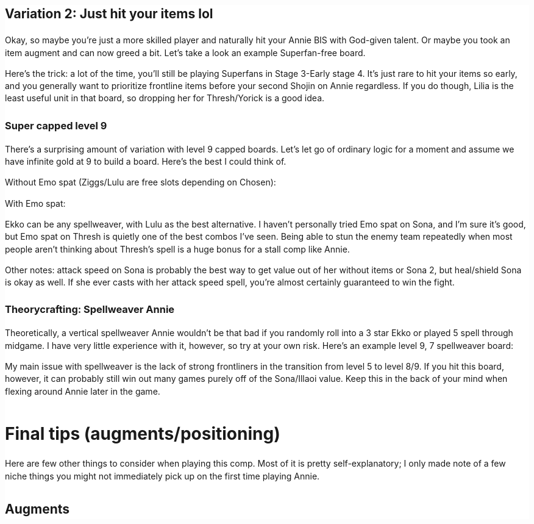 ## Variation 2: Just hit your items lol

Okay, so maybe you’re just a more skilled player and naturally hit your Annie BIS with God-given talent. Or maybe you took an item augment and can now greed a bit. Let’s take a look an example Superfan-free board.



Here’s the trick: a lot of the time, you’ll still be playing Superfans in Stage 3-Early stage 4. It’s just rare to hit your items so early, and you generally want to prioritize frontline items before your second Shojin on Annie regardless. If you do though, Lilia is the least useful unit in that board, so dropping her for Thresh/Yorick is a good idea.

### Super capped level 9

There’s a surprising amount of variation with level 9 capped boards. Let’s let go of ordinary logic for a moment and assume we have infinite gold at 9 to build a board. Here’s the best I could think of.

Without Emo spat (Ziggs/Lulu are free slots depending on Chosen):



With Emo spat:



Ekko can be any spellweaver, with Lulu as the best alternative. I haven’t personally tried Emo spat on Sona, and I’m sure it’s good, but Emo spat on Thresh is quietly one of the best combos I’ve seen. Being able to stun the enemy team repeatedly when most people aren’t thinking about Thresh’s spell is a huge bonus for a stall comp like Annie.

Other notes: attack speed on Sona is probably the best way to get value out of her without items or Sona 2, but heal/shield Sona is okay as well. If she ever casts with her attack speed spell, you’re almost certainly guaranteed to win the fight.

### Theorycrafting: Spellweaver Annie

Theoretically, a vertical spellweaver Annie wouldn’t be that bad if you randomly roll into a 3 star Ekko or played 5 spell through midgame. I have very little experience with it, however, so try at your own risk. Here’s an example level 9, 7 spellweaver board:



My main issue with spellweaver is the lack of strong frontliners in the transition from level 5 to level 8/9. If you hit this board, however, it can probably still win out many games purely off of the Sona/Illaoi value. Keep this in the back of your mind when flexing around Annie later in the game.

# Final tips (augments/positioning)

Here are few other things to consider when playing this comp. Most of it is pretty self-explanatory; I only made note of a few niche things you might not immediately pick up on the first time playing Annie.

## Augments
